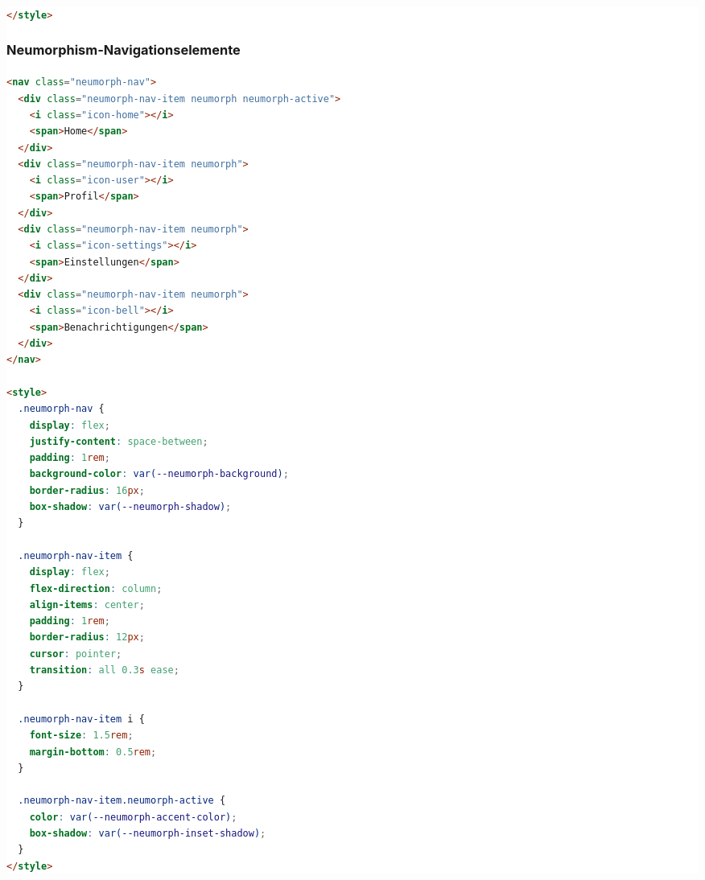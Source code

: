 ```html
</style>
```

### Neumorphism-Navigationselemente

```html
<nav class="neumorph-nav">
  <div class="neumorph-nav-item neumorph neumorph-active">
    <i class="icon-home"></i>
    <span>Home</span>
  </div>
  <div class="neumorph-nav-item neumorph">
    <i class="icon-user"></i>
    <span>Profil</span>
  </div>
  <div class="neumorph-nav-item neumorph">
    <i class="icon-settings"></i>
    <span>Einstellungen</span>
  </div>
  <div class="neumorph-nav-item neumorph">
    <i class="icon-bell"></i>
    <span>Benachrichtigungen</span>
  </div>
</nav>

<style>
  .neumorph-nav {
    display: flex;
    justify-content: space-between;
    padding: 1rem;
    background-color: var(--neumorph-background);
    border-radius: 16px;
    box-shadow: var(--neumorph-shadow);
  }
  
  .neumorph-nav-item {
    display: flex;
    flex-direction: column;
    align-items: center;
    padding: 1rem;
    border-radius: 12px;
    cursor: pointer;
    transition: all 0.3s ease;
  }
  
  .neumorph-nav-item i {
    font-size: 1.5rem;
    margin-bottom: 0.5rem;
  }
  
  .neumorph-nav-item.neumorph-active {
    color: var(--neumorph-accent-color);
    box-shadow: var(--neumorph-inset-shadow);
  }
</style>
```
